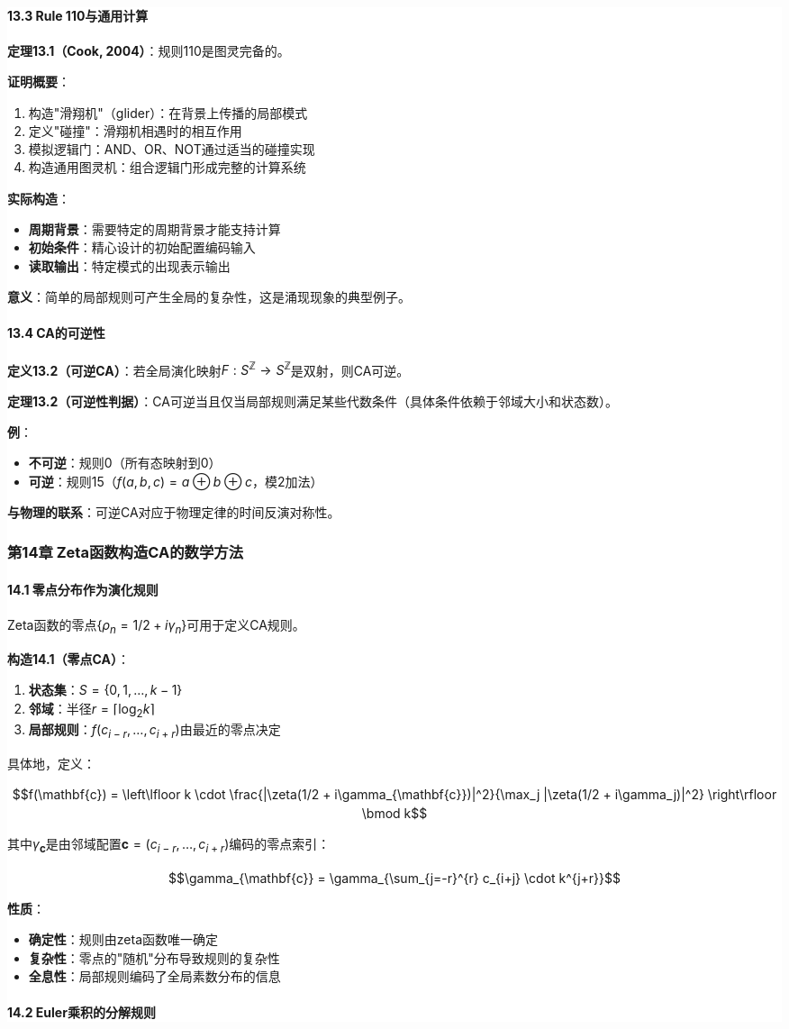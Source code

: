 #### 13.3 Rule 110与通用计算

**定理13.1（Cook, 2004）**：规则110是图灵完备的。

**证明概要**：

1. 构造"滑翔机"（glider）：在背景上传播的局部模式
2. 定义"碰撞"：滑翔机相遇时的相互作用
3. 模拟逻辑门：AND、OR、NOT通过适当的碰撞实现
4. 构造通用图灵机：组合逻辑门形成完整的计算系统

**实际构造**：

- **周期背景**：需要特定的周期背景才能支持计算
- **初始条件**：精心设计的初始配置编码输入
- **读取输出**：特定模式的出现表示输出

**意义**：简单的局部规则可产生全局的复杂性，这是涌现现象的典型例子。

#### 13.4 CA的可逆性

**定义13.2（可逆CA）**：若全局演化映射$F: S^{\mathbb{Z}} \to S^{\mathbb{Z}}$是双射，则CA可逆。

**定理13.2（可逆性判据）**：CA可逆当且仅当局部规则满足某些代数条件（具体条件依赖于邻域大小和状态数）。

**例**：

- **不可逆**：规则0（所有态映射到$0$）
- **可逆**：规则15（$f(a,b,c) = a \oplus b \oplus c$，模2加法）

**与物理的联系**：可逆CA对应于物理定律的时间反演对称性。

### 第14章 Zeta函数构造CA的数学方法

#### 14.1 零点分布作为演化规则

Zeta函数的零点$\{\rho_n = 1/2 + i\gamma_n\}$可用于定义CA规则。

**构造14.1（零点CA）**：

1. **状态集**：$S = \{0, 1, \ldots, k-1\}$
2. **邻域**：半径$r = \lceil \log_2 k \rceil$
3. **局部规则**：$f(c_{i-r}, \ldots, c_{i+r})$由最近的零点决定

具体地，定义：

$$f(\mathbf{c}) = \left\lfloor k \cdot \frac{|\zeta(1/2 + i\gamma_{\mathbf{c}})|^2}{\max_j |\zeta(1/2 + i\gamma_j)|^2} \right\rfloor \bmod k$$

其中$\gamma_{\mathbf{c}}$是由邻域配置$\mathbf{c} = (c_{i-r}, \ldots, c_{i+r})$编码的零点索引：

$$\gamma_{\mathbf{c}} = \gamma_{\sum_{j=-r}^{r} c_{i+j} \cdot k^{j+r}}$$

**性质**：

- **确定性**：规则由zeta函数唯一确定
- **复杂性**：零点的"随机"分布导致规则的复杂性
- **全息性**：局部规则编码了全局素数分布的信息

#### 14.2 Euler乘积的分解规则
